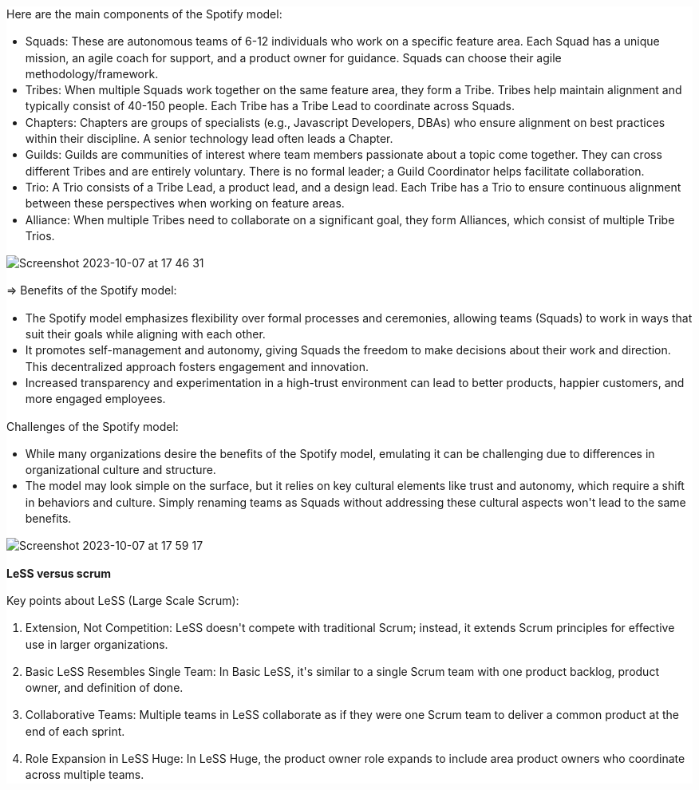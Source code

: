 Here are the main components of the Spotify model:

-   Squads: These are autonomous teams of 6-12 individuals who work on a specific feature area. Each Squad has a unique mission, an agile coach for support, and a product owner for guidance. Squads can choose their agile methodology/framework.
-   Tribes: When multiple Squads work together on the same feature area, they form a Tribe. Tribes help maintain alignment and typically consist of 40-150 people. Each Tribe has a Tribe Lead to coordinate across Squads.
-   Chapters: Chapters are groups of specialists (e.g., Javascript Developers, DBAs) who ensure alignment on best practices within their discipline. A senior technology lead often leads a Chapter.
-   Guilds: Guilds are communities of interest where team members passionate about a topic come together. They can cross different Tribes and are entirely voluntary. There is no formal leader; a Guild Coordinator helps facilitate collaboration.
-   Trio: A Trio consists of a Tribe Lead, a product lead, and a design lead. Each Tribe has a Trio to ensure continuous alignment between these perspectives when working on feature areas.
-   Alliance: When multiple Tribes need to collaborate on a significant goal, they form Alliances, which consist of multiple Tribe Trios.

![Screenshot 2023-10-07 at 17 46 31](https://github.com/nkhanh44/notes/assets/25881847/11d0e830-fca3-4ab9-b524-1823e52d74c8)

=>
Benefits of the Spotify model:

-   The Spotify model emphasizes flexibility over formal processes and ceremonies, allowing teams (Squads) to work in ways that suit their goals while aligning with each other.
-   It promotes self-management and autonomy, giving Squads the freedom to make decisions about their work and direction. This decentralized approach fosters engagement and innovation.
-   Increased transparency and experimentation in a high-trust environment can lead to better products, happier customers, and more engaged employees.

Challenges of the Spotify model:

-   While many organizations desire the benefits of the Spotify model, emulating it can be challenging due to differences in organizational culture and structure.
-   The model may look simple on the surface, but it relies on key cultural elements like trust and autonomy, which require a shift in behaviors and culture. Simply renaming teams as Squads without addressing these cultural aspects won't lead to the same benefits.

![Screenshot 2023-10-07 at 17 59 17](https://github.com/nkhanh44/notes/assets/25881847/035a7d72-8d1d-4092-95a2-e0f2d9c2b491)

**LeSS versus scrum**

Key points about LeSS (Large Scale Scrum):

1.  Extension, Not Competition: LeSS doesn't compete with traditional Scrum; instead, it extends Scrum principles for effective use in larger organizations.

2.  Basic LeSS Resembles Single Team: In Basic LeSS, it's similar to a single Scrum team with one product backlog, product owner, and definition of done.

3.  Collaborative Teams: Multiple teams in LeSS collaborate as if they were one Scrum team to deliver a common product at the end of each sprint.

4.  Role Expansion in LeSS Huge: In LeSS Huge, the product owner role expands to include area product owners who coordinate across multiple teams.
